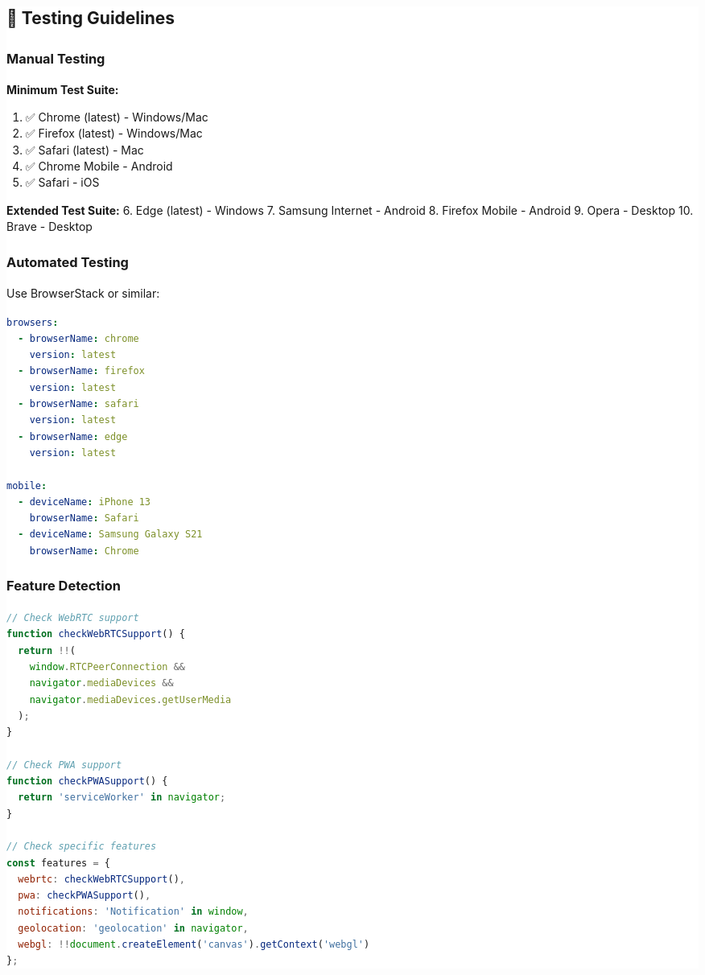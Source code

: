 
## 🧪 Testing Guidelines

### Manual Testing

**Minimum Test Suite:**
1. ✅ Chrome (latest) - Windows/Mac
2. ✅ Firefox (latest) - Windows/Mac
3. ✅ Safari (latest) - Mac
4. ✅ Chrome Mobile - Android
5. ✅ Safari - iOS

**Extended Test Suite:**
6. Edge (latest) - Windows
7. Samsung Internet - Android
8. Firefox Mobile - Android
9. Opera - Desktop
10. Brave - Desktop

### Automated Testing

Use BrowserStack or similar:
```yaml
browsers:
  - browserName: chrome
    version: latest
  - browserName: firefox
    version: latest
  - browserName: safari
    version: latest
  - browserName: edge
    version: latest
  
mobile:
  - deviceName: iPhone 13
    browserName: Safari
  - deviceName: Samsung Galaxy S21
    browserName: Chrome
```

### Feature Detection

```javascript
// Check WebRTC support
function checkWebRTCSupport() {
  return !!(
    window.RTCPeerConnection &&
    navigator.mediaDevices &&
    navigator.mediaDevices.getUserMedia
  );
}

// Check PWA support
function checkPWASupport() {
  return 'serviceWorker' in navigator;
}

// Check specific features
const features = {
  webrtc: checkWebRTCSupport(),
  pwa: checkPWASupport(),
  notifications: 'Notification' in window,
  geolocation: 'geolocation' in navigator,
  webgl: !!document.createElement('canvas').getContext('webgl')
};
```